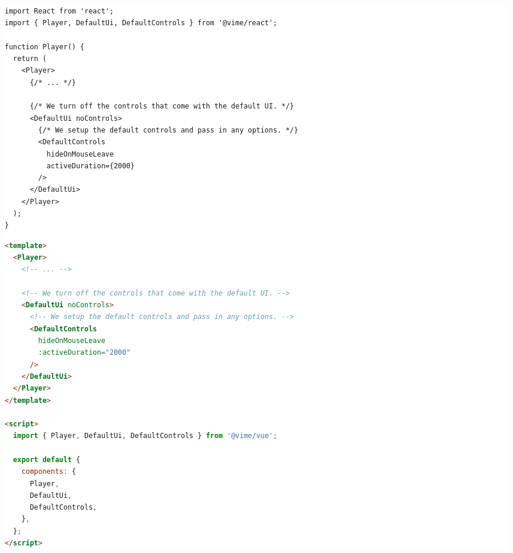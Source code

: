 </TabItem>

<TabItem value="react">

```tsx {12-15} title="Player.tsx"
import React from 'react';
import { Player, DefaultUi, DefaultControls } from '@vime/react';

function Player() {
  return (
    <Player>
      {/* ... */}

      {/* We turn off the controls that come with the default UI. */}
      <DefaultUi noControls>
        {/* We setup the default controls and pass in any options. */}
        <DefaultControls
          hideOnMouseLeave
          activeDuration={2000}
        />
      </DefaultUi>
    </Player>
  );
}
```

</TabItem>

<TabItem value="vue">

```html {8-11} title="Player.vue"
<template>
  <Player>
    <!-- ... -->

    <!-- We turn off the controls that come with the default UI. -->
    <DefaultUi noControls>
      <!-- We setup the default controls and pass in any options. -->
      <DefaultControls
        hideOnMouseLeave
        :activeDuration="2000"
      />
    </DefaultUi>
  </Player>
</template>

<script>
  import { Player, DefaultUi, DefaultControls } from '@vime/vue';

  export default {
    components: {
      Player,
      DefaultUi,
      DefaultControls,
    },
  };
</script>
```
